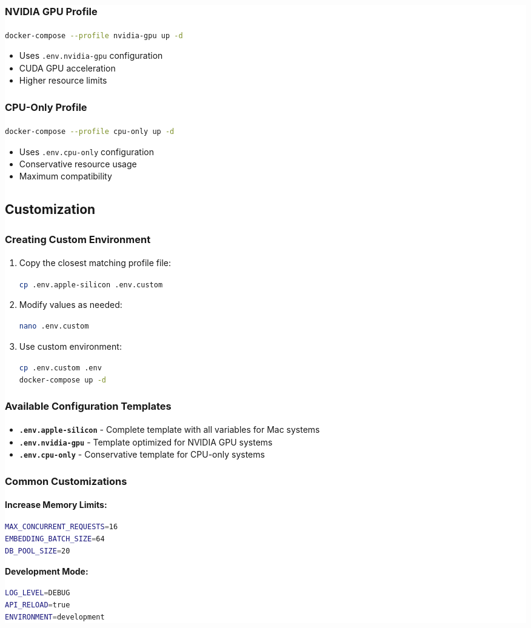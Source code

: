 ### NVIDIA GPU Profile
```bash
docker-compose --profile nvidia-gpu up -d
```
- Uses `.env.nvidia-gpu` configuration
- CUDA GPU acceleration
- Higher resource limits

### CPU-Only Profile
```bash
docker-compose --profile cpu-only up -d
```
- Uses `.env.cpu-only` configuration
- Conservative resource usage
- Maximum compatibility

## Customization

### Creating Custom Environment
1. Copy the closest matching profile file:
   ```bash
   cp .env.apple-silicon .env.custom
   ```

2. Modify values as needed:
   ```bash
   nano .env.custom
   ```

3. Use custom environment:
   ```bash
   cp .env.custom .env
   docker-compose up -d
   ```

### Available Configuration Templates
- **`.env.apple-silicon`** - Complete template with all variables for Mac systems
- **`.env.nvidia-gpu`** - Template optimized for NVIDIA GPU systems  
- **`.env.cpu-only`** - Conservative template for CPU-only systems

### Common Customizations

**Increase Memory Limits:**
```bash
MAX_CONCURRENT_REQUESTS=16
EMBEDDING_BATCH_SIZE=64
DB_POOL_SIZE=20
```

**Development Mode:**
```bash
LOG_LEVEL=DEBUG
API_RELOAD=true
ENVIRONMENT=development
```
